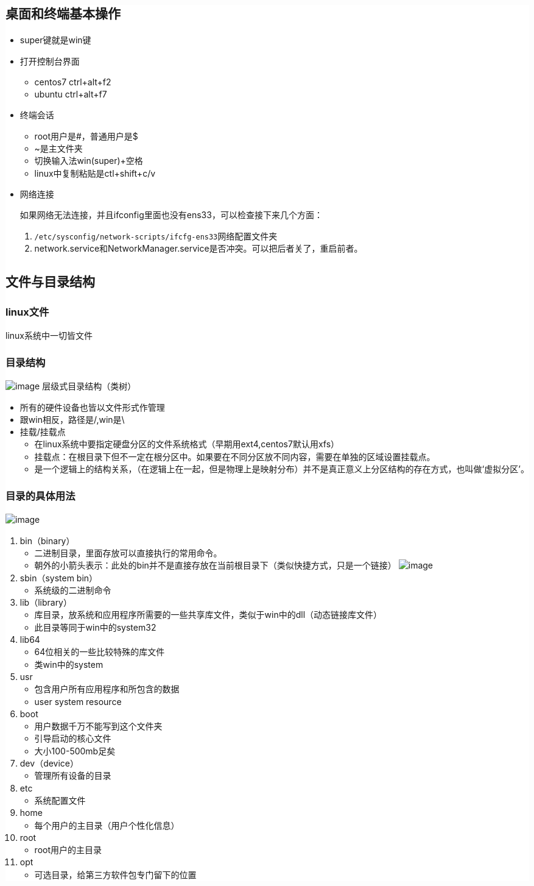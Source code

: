 ## 桌面和终端基本操作
- super键就是win键
- 打开控制台界面
  - centos7 ctrl+alt+f2
  - ubuntu ctrl+alt+f7
- 终端会话
  - root用户是#，普通用户是$
  - ~是主文件夹
  - 切换输入法win(super)+空格
  - linux中复制粘贴是ctl+shift+c/v
- 网络连接

  如果网络无法连接，并且ifconfig里面也没有ens33，可以检查接下来几个方面：  
  1. ``/etc/sysconfig/network-scripts/ifcfg-ens33``网络配置文件夹
  2. network.service和NetworkManager.service是否冲突。可以把后者关了，重启前者。
## 文件与目录结构
### linux文件
linux系统中一切皆文件
### 目录结构
![image](https://github.com/user-attachments/assets/f907e407-2ca7-478d-93e4-619380ea8235)
层级式目录结构（类树）
- 所有的硬件设备也皆以文件形式作管理
- 跟win相反，路径是/,win是\
- 挂载/挂载点
  - 在linux系统中要指定硬盘分区的文件系统格式（早期用ext4,centos7默认用xfs）
  - 挂载点：在根目录下但不一定在根分区中。如果要在不同分区放不同内容，需要在单独的区域设置挂载点。
  - 是一个逻辑上的结构关系，（在逻辑上在一起，但是物理上是映射分布）并不是真正意义上分区结构的存在方式，也叫做‘虚拟分区’。
### 目录的具体用法
![image](https://github.com/user-attachments/assets/c4a80e91-3d5d-415a-9236-076f056c0e98)
1. bin（binary）
   - 二进制目录，里面存放可以直接执行的常用命令。
   - 朝外的小箭头表示：此处的bin并不是直接存放在当前根目录下（类似快捷方式，只是一个链接）
     ![image](https://github.com/user-attachments/assets/10669fd7-ec02-450d-9163-35325a09e873)
2. sbin（system bin）
   - 系统级的二进制命令
3. lib（library）
   - 库目录，放系统和应用程序所需要的一些共享库文件，类似于win中的dll（动态链接库文件）
   - 此目录等同于win中的system32
4. lib64
   - 64位相关的一些比较特殊的库文件
   - 类win中的system
5. usr
   - 包含用户所有应用程序和所包含的数据
   - user system resource
6. boot
   - 用户数据千万不能写到这个文件夹
   - 引导启动的核心文件
   - 大小100-500mb足矣
7. dev（device）
   - 管理所有设备的目录
8. etc
   - 系统配置文件
9. home
   - 每个用户的主目录（用户个性化信息）
10. root
    - root用户的主目录
11. opt
    - 可选目录，给第三方软件包专门留下的位置